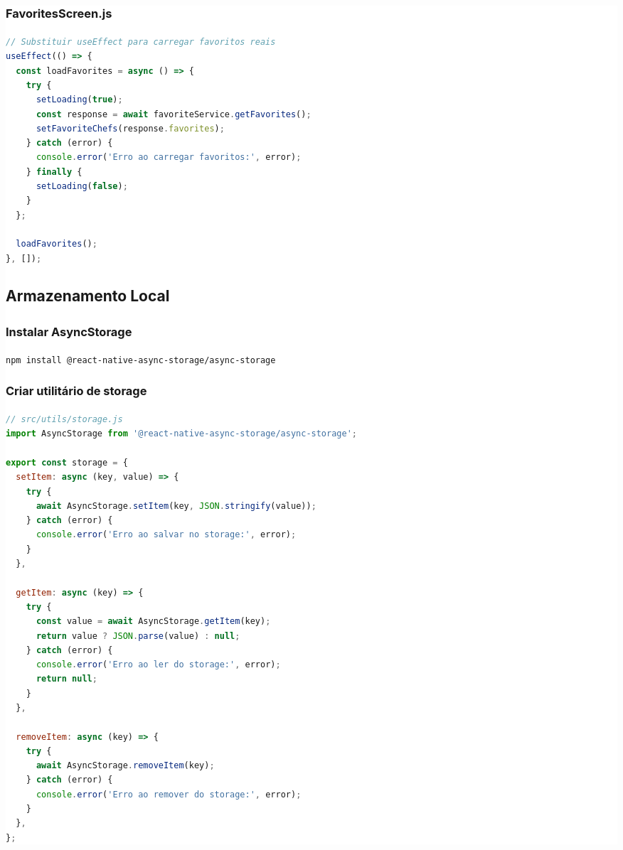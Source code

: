 ### FavoritesScreen.js

```javascript
// Substituir useEffect para carregar favoritos reais
useEffect(() => {
  const loadFavorites = async () => {
    try {
      setLoading(true);
      const response = await favoriteService.getFavorites();
      setFavoriteChefs(response.favorites);
    } catch (error) {
      console.error('Erro ao carregar favoritos:', error);
    } finally {
      setLoading(false);
    }
  };

  loadFavorites();
}, []);
```

## Armazenamento Local

### Instalar AsyncStorage

```bash
npm install @react-native-async-storage/async-storage
```

### Criar utilitário de storage

```javascript
// src/utils/storage.js
import AsyncStorage from '@react-native-async-storage/async-storage';

export const storage = {
  setItem: async (key, value) => {
    try {
      await AsyncStorage.setItem(key, JSON.stringify(value));
    } catch (error) {
      console.error('Erro ao salvar no storage:', error);
    }
  },
  
  getItem: async (key) => {
    try {
      const value = await AsyncStorage.getItem(key);
      return value ? JSON.parse(value) : null;
    } catch (error) {
      console.error('Erro ao ler do storage:', error);
      return null;
    }
  },
  
  removeItem: async (key) => {
    try {
      await AsyncStorage.removeItem(key);
    } catch (error) {
      console.error('Erro ao remover do storage:', error);
    }
  },
};
```
